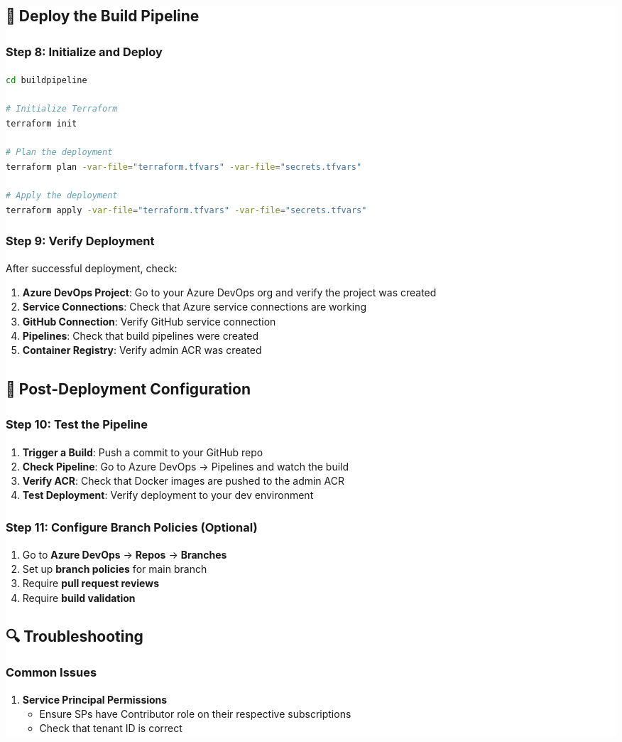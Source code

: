 ## 🚀 **Deploy the Build Pipeline**

### **Step 8: Initialize and Deploy**

```bash
cd buildpipeline

# Initialize Terraform
terraform init

# Plan the deployment
terraform plan -var-file="terraform.tfvars" -var-file="secrets.tfvars"

# Apply the deployment
terraform apply -var-file="terraform.tfvars" -var-file="secrets.tfvars"
```

### **Step 9: Verify Deployment**

After successful deployment, check:

1. **Azure DevOps Project**: Go to your Azure DevOps org and verify the project was created
2. **Service Connections**: Check that Azure service connections are working
3. **GitHub Connection**: Verify GitHub service connection
4. **Pipelines**: Check that build pipelines were created
5. **Container Registry**: Verify admin ACR was created

## 🔧 **Post-Deployment Configuration**

### **Step 10: Test the Pipeline**

1. **Trigger a Build**: Push a commit to your GitHub repo
2. **Check Pipeline**: Go to Azure DevOps → Pipelines and watch the build
3. **Verify ACR**: Check that Docker images are pushed to the admin ACR
4. **Test Deployment**: Verify deployment to your dev environment

### **Step 11: Configure Branch Policies** (Optional)

1. Go to **Azure DevOps** → **Repos** → **Branches**
2. Set up **branch policies** for main branch
3. Require **pull request reviews**
4. Require **build validation**

## 🔍 **Troubleshooting**

### **Common Issues**

1. **Service Principal Permissions**
   - Ensure SPs have Contributor role on their respective subscriptions
   - Check that tenant ID is correct
